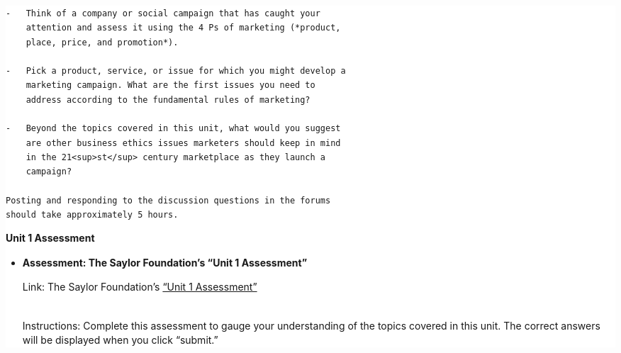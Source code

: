     -   Think of a company or social campaign that has caught your
        attention and assess it using the 4 Ps of marketing (*product,
        place, price, and promotion*).  
          
    -   Pick a product, service, or issue for which you might develop a
        marketing campaign. What are the first issues you need to
        address according to the fundamental rules of marketing?  
          
    -   Beyond the topics covered in this unit, what would you suggest
        are other business ethics issues marketers should keep in mind
        in the 21<sup>st</sup> century marketplace as they launch a
        campaign?

    Posting and responding to the discussion questions in the forums
    should take approximately 5 hours.

**Unit 1 Assessment** <span id="1.8"></span> 
-   **Assessment: The Saylor Foundation’s “Unit 1 Assessment”**

    Link: The Saylor Foundation’s [“Unit 1
    Assessment”](http://school.saylor.org/mod/quiz/view.php?id=1495)  
      

    Instructions: Complete this assessment to gauge your understanding
    of the topics covered in this unit. The correct answers will be
    displayed when you click “submit.”


